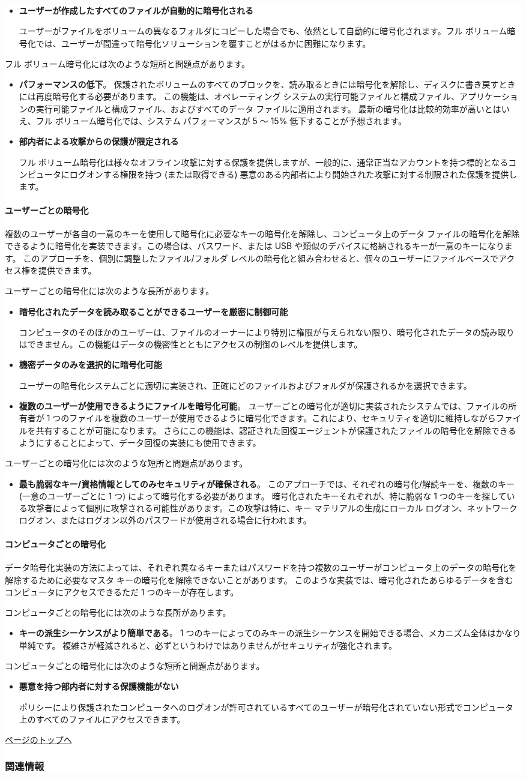 -   **ユーザーが作成したすべてのファイルが自動的に暗号化される**

    ユーザーがファイルをボリュームの異なるフォルダにコピーした場合でも、依然として自動的に暗号化されます。フル ボリューム暗号化では、ユーザーが間違って暗号化ソリューションを覆すことがはるかに困難になります。

フル ボリューム暗号化には次のような短所と問題点があります。

-   **パフォーマンスの低下**。 保護されたボリュームのすべてのブロックを、読み取るときには暗号化を解除し、ディスクに書き戻すときには再度暗号化する必要があります。 この機能は、オペレーティング システムの実行可能ファイルと構成ファイル、アプリケーションの実行可能ファイルと構成ファイル、およびすべてのデータ ファイルに適用されます。 最新の暗号化は比較的効率が高いとはいえ、フル ボリューム暗号化では、システム パフォーマンスが 5 ～ 15% 低下することが予想されます。

-   **部内者による攻撃からの保護が限定される**

    フル ボリューム暗号化は様々なオフライン攻撃に対する保護を提供しますが、一般的に、通常正当なアカウントを持つ標的となるコンピュータにログオンする権限を持つ (または取得できる) 悪意のある内部者により開始された攻撃に対する制限された保護を提供します。

#### ユーザーごとの暗号化

複数のユーザーが各自の一意のキーを使用して暗号化に必要なキーの暗号化を解除し、コンピュータ上のデータ ファイルの暗号化を解除できるように暗号化を実装できます。この場合は、パスワード、または USB や類似のデバイスに格納されるキーが一意のキーになります。 このアプローチを、個別に調整したファイル/フォルダ レベルの暗号化と組み合わせると、個々のユーザーにファイルベースでアクセス権を提供できます。

ユーザーごとの暗号化には次のような長所があります。

-   **暗号化されたデータを読み取ることができるユーザーを厳密に制御可能**

    コンピュータのそのほかのユーザーは、ファイルのオーナーにより特別に権限が与えられない限り、暗号化されたデータの読み取りはできません。この機能はデータの機密性とともにアクセスの制御のレベルを提供します。

-   **機密データのみを選択的に暗号化可能**

    ユーザーの暗号化システムごとに適切に実装され、正確にどのファイルおよびフォルダが保護されるかを選択できます。

-   **複数のユーザーが使用できるようにファイルを暗号化可能**。 ユーザーごとの暗号化が適切に実装されたシステムでは、ファイルの所有者が 1 つのファイルを複数のユーザーが使用できるように暗号化できます。これにより、セキュリティを適切に維持しながらファイルを共有することが可能になります。 さらにこの機能は、認証された回復エージェントが保護されたファイルの暗号化を解除できるようにすることによって、データ回復の実装にも使用できます。

ユーザーごとの暗号化には次のような短所と問題点があります。

-   **最も脆弱なキー/資格情報としてのみセキュリティが確保される**。 このアプローチでは、それぞれの暗号化/解読キーを、複数のキー (一意のユーザーごとに 1 つ) によって暗号化する必要があります。 暗号化されたキーそれぞれが、特に脆弱な 1 つのキーを探している攻撃者によって個別に攻撃される可能性があります。この攻撃は特に、キー マテリアルの生成にローカル ログオン、ネットワーク ログオン、またはログオン以外のパスワードが使用される場合に行われます。

#### コンピュータごとの暗号化

データ暗号化実装の方法によっては、それぞれ異なるキーまたはパスワードを持つ複数のユーザーがコンピュータ上のデータの暗号化を解除するために必要なマスタ キーの暗号化を解除できないことがあります。 このような実装では、暗号化されたあらゆるデータを含むコンピュータにアクセスできるただ 1 つのキーが存在します。

コンピュータごとの暗号化には次のような長所があります。

-   **キーの派生シーケンスがより簡単である**。 1 つのキーによってのみキーの派生シーケンスを開始できる場合、メカニズム全体はかなり単純です。 複雑さが軽減されると、必ずというわけではありませんがセキュリティが強化されます。

コンピュータごとの暗号化には次のような短所と問題点があります。

-   **悪意を持つ部内者に対する保護機能がない**

    ポリシーにより保護されたコンピュータへのログオンが許可されているすべてのユーザーが暗号化されていない形式でコンピュータ上のすべてのファイルにアクセスできます。

[](#mainsection)[ページのトップへ](#mainsection)

### 関連情報
